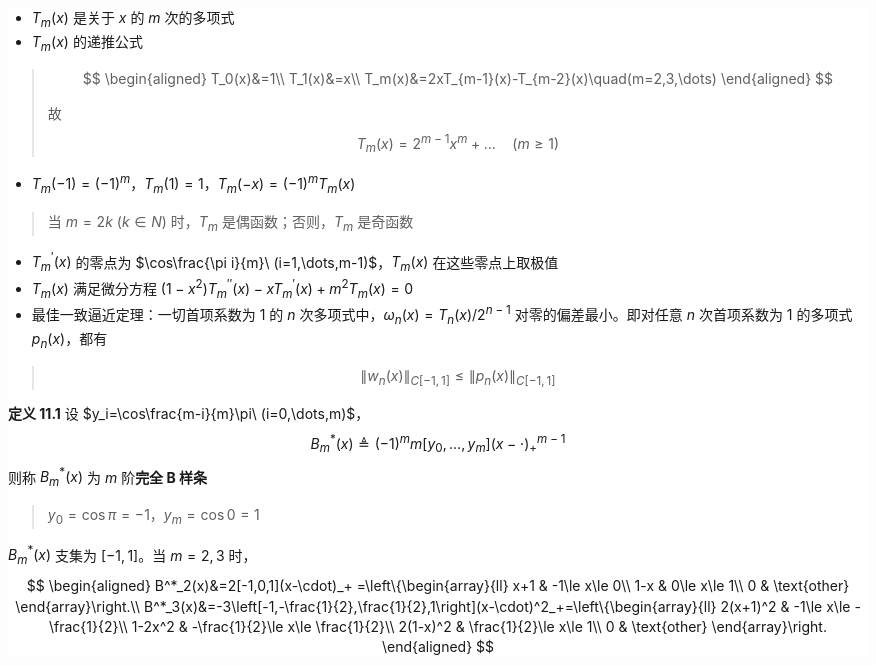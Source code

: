 - $T_m(x)$ 是关于 $x$ 的 $m$ 次的多项式
- $T_m(x)$ 的递推公式
> $$
> \begin{aligned}
> T_0(x)&=1\\
> T_1(x)&=x\\
> T_m(x)&=2xT_{m-1}(x)-T_{m-2}(x)\quad(m=2,3,\dots)
> \end{aligned}
> $$
>
> 故
> $$
> T_m(x)=2^{m-1}x^m+\dots\quad(m\ge 1)
> $$
>

- $T_m(-1)=(-1)^m$，$T_m(1)=1$，$T_m(-x)=(-1)^mT_m(x)$ 
> 当 $m=2k\ (k\in N)$ 时，$T_m$ 是偶函数；否则，$T_m$ 是奇函数
> 

- $T^\prime_m(x)$ 的零点为 $\cos\frac{\pi i}{m}\ (i=1,\dots,m-1)$，$T_m(x)$ 在这些零点上取极值
- $T_m(x)$ 满足微分方程 $(1-x^2)T_m^{\prime\prime}(x)-xT_m^\prime(x)+m^2T_m(x)=0$ 
- 最佳一致逼近定理：一切首项系数为 1 的 $n$ 次多项式中，$\omega_n(x)=T_n(x)/2^{n-1}$ 对零的偏差最小。即对任意 $n$ 次首项系数为 1 的多项式 $p_n(x)$，都有

> $$
> \| w_n(x) \|_{C[-1,1]}\le \|p_n(x)\|_{C[-1,1]}
> $$

**定义 11.1** 设 $y_i=\cos\frac{m-i}{m}\pi\ (i=0,\dots,m)$，
$$
B^*_m(x)\triangleq (-1)^m m[y_0,\dots,y_{m}](x-\cdot)^{m-1}_+ 
$$
则称 $B^*_m(x)$ 为 $m$ 阶**完全 B 样条** 

> $y_0=\cos\pi=-1$，$y_m=\cos 0=1$ 

$B^*_m(x)$ 支集为 $[-1,1]$。当 $m=2,3$ 时，
$$
\begin{aligned}
B^*_2(x)&=2[-1,0,1](x-\cdot)_+
=\left\{\begin{array}{ll}
x+1 & -1\le x\le 0\\
1-x & 0\le x\le 1\\
0 & \text{other}
\end{array}\right.\\
B^*_3(x)&=-3\left[-1,-\frac{1}{2},\frac{1}{2},1\right](x-\cdot)^2_+=\left\{\begin{array}{ll}
2(x+1)^2 & -1\le x\le - \frac{1}{2}\\
1-2x^2 & -\frac{1}{2}\le x\le \frac{1}{2}\\
2(1-x)^2 & \frac{1}{2}\le x\le 1\\
0 & \text{other}
\end{array}\right.
\end{aligned}
$$
